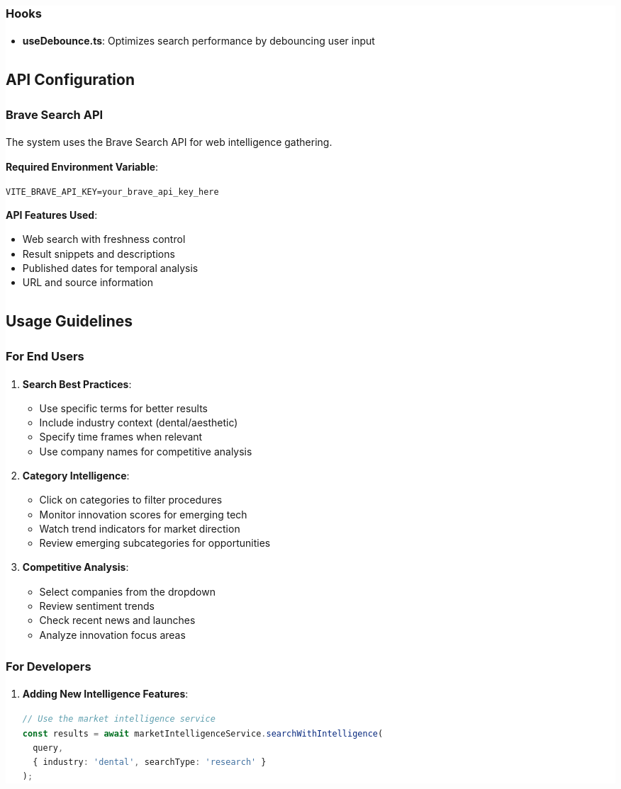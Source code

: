 ### Hooks

- **useDebounce.ts**: Optimizes search performance by debouncing user input

## API Configuration

### Brave Search API

The system uses the Brave Search API for web intelligence gathering.

**Required Environment Variable**:
```
VITE_BRAVE_API_KEY=your_brave_api_key_here
```

**API Features Used**:
- Web search with freshness control
- Result snippets and descriptions
- Published dates for temporal analysis
- URL and source information

## Usage Guidelines

### For End Users

1. **Search Best Practices**:
   - Use specific terms for better results
   - Include industry context (dental/aesthetic)
   - Specify time frames when relevant
   - Use company names for competitive analysis

2. **Category Intelligence**:
   - Click on categories to filter procedures
   - Monitor innovation scores for emerging tech
   - Watch trend indicators for market direction
   - Review emerging subcategories for opportunities

3. **Competitive Analysis**:
   - Select companies from the dropdown
   - Review sentiment trends
   - Check recent news and launches
   - Analyze innovation focus areas

### For Developers

1. **Adding New Intelligence Features**:
   ```typescript
   // Use the market intelligence service
   const results = await marketIntelligenceService.searchWithIntelligence(
     query,
     { industry: 'dental', searchType: 'research' }
   );
   ```
